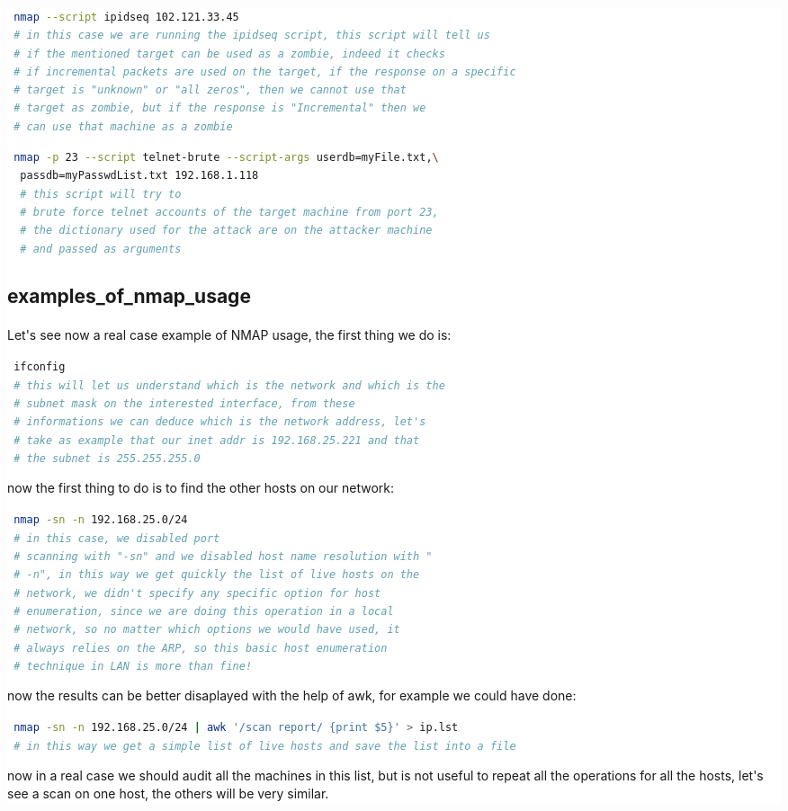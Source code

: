 ```sh
 nmap --script ipidseq 102.121.33.45
 # in this case we are running the ipidseq script, this script will tell us
 # if the mentioned target can be used as a zombie, indeed it checks
 # if incremental packets are used on the target, if the response on a specific
 # target is "unknown" or "all zeros", then we cannot use that
 # target as zombie, but if the response is "Incremental" then we
 # can use that machine as a zombie
```
```sh
 nmap -p 23 --script telnet-brute --script-args userdb=myFile.txt,\
  passdb=myPasswdList.txt 192.168.1.118
  # this script will try to
  # brute force telnet accounts of the target machine from port 23,
  # the dictionary used for the attack are on the attacker machine
  # and passed as arguments
```

## examples_of_nmap_usage

Let's see now a real case example of NMAP usage, the first thing
we do is:

```sh
 ifconfig
 # this will let us understand which is the network and which is the
 # subnet mask on the interested interface, from these
 # informations we can deduce which is the network address, let's
 # take as example that our inet addr is 192.168.25.221 and that
 # the subnet is 255.255.255.0
```

now the first thing to do is to find the other hosts on our
network:

```sh
 nmap -sn -n 192.168.25.0/24
 # in this case, we disabled port
 # scanning with "-sn" and we disabled host name resolution with "
 # -n", in this way we get quickly the list of live hosts on the
 # network, we didn't specify any specific option for host
 # enumeration, since we are doing this operation in a local
 # network, so no matter which options we would have used, it
 # always relies on the ARP, so this basic host enumeration
 # technique in LAN is more than fine!
```

now the results can be better disaplayed with the help of awk,
for example we could have done:

```sh
 nmap -sn -n 192.168.25.0/24 | awk '/scan report/ {print $5}' > ip.lst
 # in this way we get a simple list of live hosts and save the list into a file
```

now in a real case we should audit all the machines in this list,
but is not useful to repeat all the operations for all the hosts,
let's see a scan on one host, the others will be very similar.

